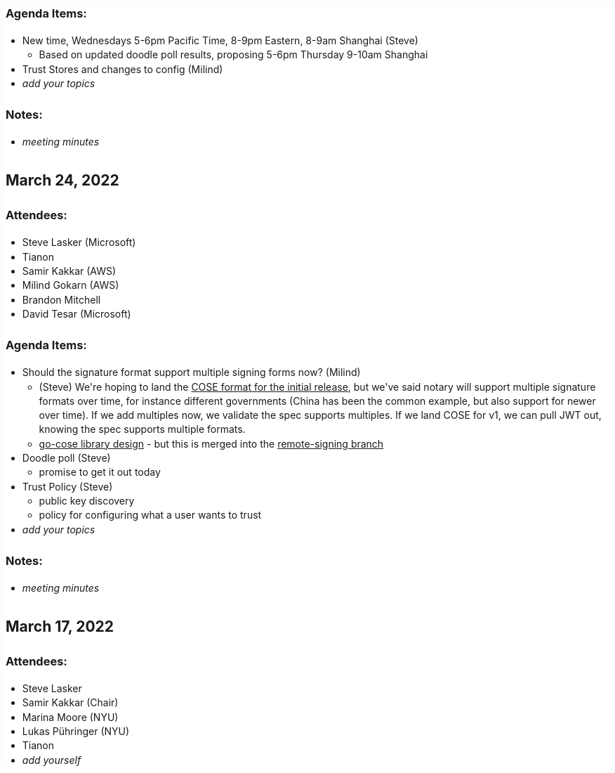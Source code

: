 ### Agenda Items:
- New time, Wednesdays 5-6pm Pacific Time, 8-9pm Eastern, 8-9am Shanghai (Steve)
    - Based on updated doodle poll results, proposing 5-6pm Thursday 9-10am Shanghai
- Trust Stores and changes to config (Milind)
- _add your topics_

### Notes:
- _meeting minutes_

## March 24, 2022

### Attendees:

- Steve Lasker (Microsoft)
- Tianon
- Samir Kakkar (AWS)
- Milind Gokarn (AWS)
- Brandon Mitchell
- David Tesar (Microsoft)

### Agenda Items:
- Should the signature format support multiple signing forms now? (Milind)
    - (Steve) We're hoping to land the [COSE format for the initial release](https://github.com/notaryproject/notaryproject/pull/139), but we've said notary will support multiple signature formats over time, for instance different governments (China has been the common example, but also support for newer over time). If we add multiples now, we validate the spec supports multiples. If we land COSE for v1, we can pull JWT out, knowing the spec supports multiple formats.
    - [go-cose library design](https://github.com/veraison/go-cose/pull/14) - but this is merged into the [remote-signing branch](https://github.com/veraison/go-cose/blob/remote-signing/DESIGN.md)
- Doodle poll (Steve)
    - promise to get it out today
- Trust Policy (Steve)
    - public key discovery
    - policy for configuring what a user wants to trust
- _add your topics_

### Notes:
- _meeting minutes_

## March 17, 2022

### Attendees:
- Steve Lasker
- Samir Kakkar (Chair)
- Marina Moore (NYU)
- Lukas Pühringer (NYU)
- Tianon
- _add yourself_
